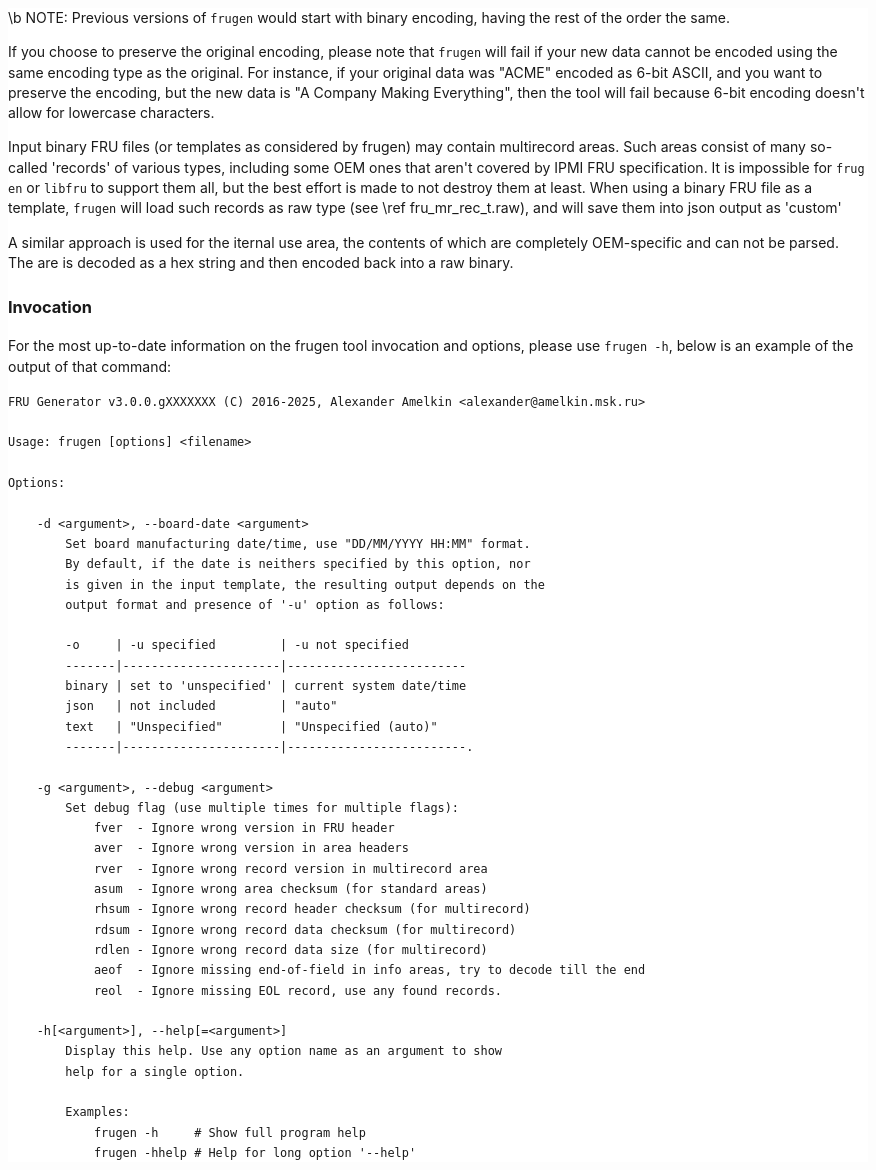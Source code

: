   \b NOTE: Previous versions of `frugen` would start with binary encoding,
           having the rest of the order the same.

  If you choose to preserve the original encoding, please note that `frugen`
  will fail if your new data cannot be encoded using the same encoding type as
  the original. For instance, if your original data was "ACME" encoded as 6-bit
  ASCII, and you want to preserve the encoding, but the new data is "A Company
  Making Everything", then the tool will fail because 6-bit encoding doesn't
  allow for lowercase characters.

  Input binary FRU files (or templates as considered by frugen) may contain
  multirecord areas. Such areas consist of many so-called 'records' of various
  types, including some OEM ones that aren't covered by IPMI FRU specification.
  It is impossible for `frugen` or `libfru` to support them all, but the best
  effort is made to not destroy them at least. When using a binary FRU file as
  a template, `frugen` will load such records as raw type (see \ref fru_mr_rec_t.raw),
  and will save them into json output as 'custom'

  A similar approach is used for the iternal use area, the contents of which are
  completely OEM-specific and can not be parsed. The are is decoded as a hex string
  and then encoded back into a raw binary.

### Invocation

For the most up-to-date information on the frugen tool invocation and options, please
use `frugen -h`, below is an example of the output of that command:

```
FRU Generator v3.0.0.gXXXXXXX (C) 2016-2025, Alexander Amelkin <alexander@amelkin.msk.ru>

Usage: frugen [options] <filename>

Options:

	-d <argument>, --board-date <argument>
		Set board manufacturing date/time, use "DD/MM/YYYY HH:MM" format.
		By default, if the date is neithers specified by this option, nor
		is given in the input template, the resulting output depends on the
		output format and presence of '-u' option as follows:

		-o     | -u specified         | -u not specified
		-------|----------------------|-------------------------
		binary | set to 'unspecified' | current system date/time
		json   | not included         | "auto"
		text   | "Unspecified"        | "Unspecified (auto)"
		-------|----------------------|-------------------------.

	-g <argument>, --debug <argument>
		Set debug flag (use multiple times for multiple flags):
			fver  - Ignore wrong version in FRU header
			aver  - Ignore wrong version in area headers
			rver  - Ignore wrong record version in multirecord area
			asum  - Ignore wrong area checksum (for standard areas)
			rhsum - Ignore wrong record header checksum (for multirecord)
			rdsum - Ignore wrong record data checksum (for multirecord)
			rdlen - Ignore wrong record data size (for multirecord)
			aeof  - Ignore missing end-of-field in info areas, try to decode till the end
			reol  - Ignore missing EOL record, use any found records.

	-h[<argument>], --help[=<argument>]
		Display this help. Use any option name as an argument to show
		help for a single option.

		Examples:
			frugen -h     # Show full program help
			frugen -hhelp # Help for long option '--help'
```